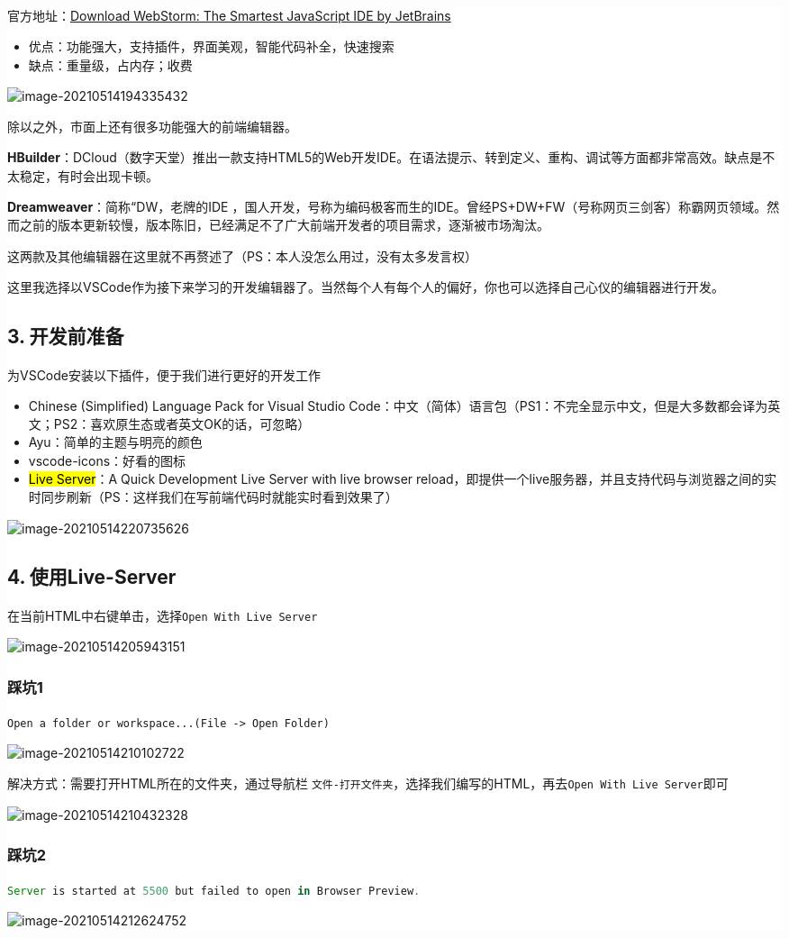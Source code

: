 官方地址：[Download WebStorm: The Smartest JavaScript IDE by JetBrains](https://www.jetbrains.com/webstorm/download/#section=windows)

- 优点：功能强大，支持插件，界面美观，智能代码补全，快速搜索
- 缺点：重量级，占内存；收费

![image-20210514194335432](https://gitee.com/vectorx/ImageCloud/raw/master/html5/20210514203727.png)

除以之外，市面上还有很多功能强大的前端编辑器。

**HBuilder**：DCloud（数字天堂）推出一款支持HTML5的Web开发IDE。在语法提示、转到定义、重构、调试等方面都非常高效。缺点是不太稳定，有时会出现卡顿。

**Dreamweaver**：简称“DW，老牌的IDE ，国人开发，号称为编码极客而生的IDE。曾经PS+DW+FW（号称网页三剑客）称霸网页领域。然而之前的版本更新较慢，版本陈旧，已经满足不了广大前端开发者的项目需求，逐渐被市场淘汰。

这两款及其他编辑器在这里就不再赘述了（PS：本人没怎么用过，没有太多发言权）

这里我选择以VSCode作为接下来学习的开发编辑器了。当然每个人有每个人的偏好，你也可以选择自己心仪的编辑器进行开发。

## 3. 开发前准备

为VSCode安装以下插件，便于我们进行更好的开发工作

- Chinese (Simplified) Language Pack for Visual Studio Code：中文（简体）语言包（PS1：不完全显示中文，但是大多数都会译为英文；PS2：喜欢原生态或者英文OK的话，可忽略）
- Ayu：简单的主题与明亮的颜色
- vscode-icons：好看的图标
- <mark>Live Server</mark>：A Quick Development Live Server with live browser reload，即提供一个live服务器，并且支持代码与浏览器之间的实时同步刷新（PS：这样我们在写前端代码时就能实时看到效果了）

![image-20210514220735626](https://gitee.com/vectorx/ImageCloud/raw/master/html5/20210514234007.png)

## 4. 使用Live-Server

在当前HTML中右键单击，选择`Open With Live Server`

![image-20210514205943151](https://gitee.com/vectorx/ImageCloud/raw/master/html5/20210514234008.png)

### 踩坑1

`Open a folder or workspace...(File -> Open Folder)`

![image-20210514210102722](https://gitee.com/vectorx/ImageCloud/raw/master/html5/20210514234009.png)

解决方式：需要打开HTML所在的文件夹，通过导航栏 `文件-打开文件夹`，选择我们编写的HTML，再去`Open With Live Server`即可

![image-20210514210432328](https://gitee.com/vectorx/ImageCloud/raw/master/html5/20210514234010.png)

### 踩坑2

```javascript
Server is started at 5500 but failed to open in Browser Preview. 
```

![image-20210514212624752](https://gitee.com/vectorx/ImageCloud/raw/master/html5/20210514234011.png)
